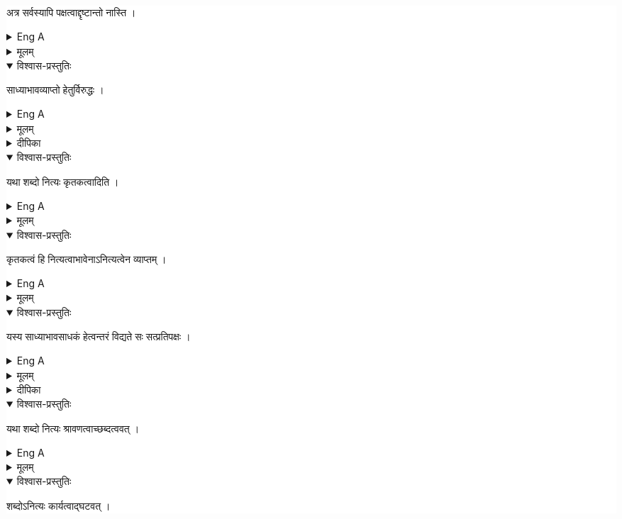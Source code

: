 अत्र सर्वस्यापि पक्षत्वाद्दृष्टान्तो नास्ति ।
</details>

<details><summary>Eng A</summary></details>

<details><summary>मूलम्</summary></details>


<details open><summary>विश्वास-प्रस्तुतिः</summary>

साध्याभावव्याप्तो हेतुर्विरुद्धः ।
</details>

<details><summary>Eng A</summary></details>

<details><summary>मूलम्</summary></details>

<details><summary>दीपिका</summary></details>


<details open><summary>विश्वास-प्रस्तुतिः</summary>

यथा शब्दो नित्यः कृतकत्वादिति ।
</details>

<details><summary>Eng A</summary></details>

<details><summary>मूलम्</summary></details>


<details open><summary>विश्वास-प्रस्तुतिः</summary>

कृतकत्वं हि नित्यत्वाभावेनाऽनित्यत्वेन व्याप्तम् ।
</details>

<details><summary>Eng A</summary></details>

<details><summary>मूलम्</summary></details>


<details open><summary>विश्वास-प्रस्तुतिः</summary>

यस्य साध्याभावसाधकं हेत्वन्तरं विद्यते सः सत्प्रतिपक्षः ।
</details>

<details><summary>Eng A</summary></details>

<details><summary>मूलम्</summary></details>

<details><summary>दीपिका</summary></details>


<details open><summary>विश्वास-प्रस्तुतिः</summary>

यथा शब्दो नित्यः श्रावणत्वाच्छब्दत्ववत् ।
</details>

<details><summary>Eng A</summary></details>

<details><summary>मूलम्</summary></details>


<details open><summary>विश्वास-प्रस्तुतिः</summary>

शब्दोऽनित्यः कार्यत्वाद्घटवत् ।
</details>
